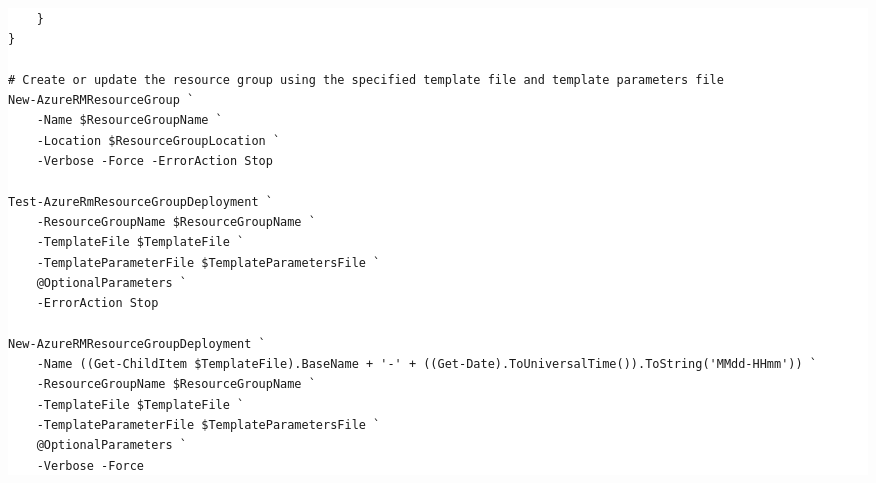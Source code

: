 ```
    }
}

# Create or update the resource group using the specified template file and template parameters file
New-AzureRMResourceGroup `
    -Name $ResourceGroupName `
    -Location $ResourceGroupLocation `
    -Verbose -Force -ErrorAction Stop

Test-AzureRmResourceGroupDeployment `
    -ResourceGroupName $ResourceGroupName `
    -TemplateFile $TemplateFile `
    -TemplateParameterFile $TemplateParametersFile `
    @OptionalParameters `
    -ErrorAction Stop   

New-AzureRMResourceGroupDeployment `
    -Name ((Get-ChildItem $TemplateFile).BaseName + '-' + ((Get-Date).ToUniversalTime()).ToString('MMdd-HHmm')) `
    -ResourceGroupName $ResourceGroupName `
    -TemplateFile $TemplateFile `
    -TemplateParameterFile $TemplateParametersFile `
    @OptionalParameters `
    -Verbose -Force

```
